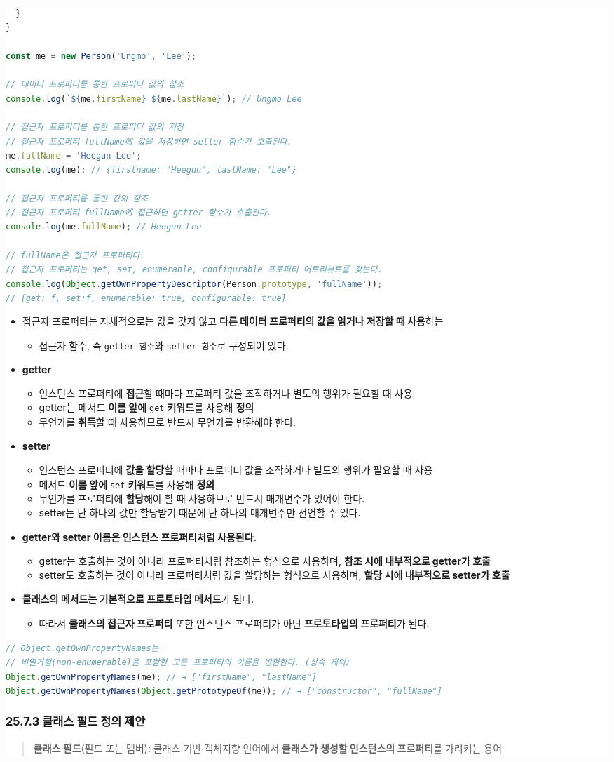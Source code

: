 ```jsx
  }
}

const me = new Person('Ungmo', 'Lee');

// 데이터 프로퍼티를 통한 프로퍼티 값의 참조
console.log(`${me.firstName} ${me.lastName}`); // Ungmo Lee

// 접근자 프로퍼티를 통한 프로퍼티 값의 저장
// 접근자 프로퍼티 fullName에 값을 저장하면 setter 함수가 호출된다.
me.fullName = 'Heegun Lee';
console.log(me); // {firstname: "Heegun", lastName: "Lee"}

// 접근자 프로퍼티를 통한 값의 참조
// 접근자 프로퍼티 fullName에 접근하면 getter 함수가 호출된다.
console.log(me.fullName); // Heegun Lee

// fullName은 접근자 프로퍼티다.
// 접근자 프로퍼티는 get, set, enumerable, configurable 프로퍼티 어트리뷰트를 갖는다.
console.log(Object.getOwnPropertyDescriptor(Person.prototype, 'fullName'));
// {get: f, set:f, enumerable: true, configurable: true}
```

- 접근자 프로퍼티는 자체적으로는 값을 갖지 않고 **다른 데이터 프로퍼티의 값을 읽거나 저장할 때 사용**하는
  - 접근자 함수, 즉 `getter 함수`와 `setter 함수`로 구성되어 있다.
- **getter**
  - 인스턴스 프로퍼티에 **접근**할 때마다 프로퍼티 값을 조작하거나 별도의 행위가 필요할 때 사용
  - getter는 메서드 **이름 앞에** `get` **키워드**를 사용해 **정의**
  - 무언가를 **취득**할 때 사용하므로 반드시 무언가를 반환해야 한다.
- **setter**
  - 인스턴스 프로퍼티에 **값을 할당**할 때마다 프로퍼티 값을 조작하거나 별도의 행위가 필요할 때 사용
  - 메서드 **이름 앞에** `set` **키워드**를 사용해 **정의**
  - 무언가를 프로퍼티에 **할당**해야 할 때 사용하므로 반드시 매개변수가 있어야 한다.
  - setter는 단 하나의 값만 할당받기 때문에 단 하나의 매개변수만 선언할 수 있다.

- **getter와 setter 이름은 인스턴스 프로퍼티처럼 사용된다.**
  - getter는 호출하는 것이 아니라 프로퍼티처럼 참조하는 형식으로 사용하며, **참조 시에 내부적으로 getter가 호출**
  - setter도 호출하는 것이 아니라 프로퍼티처럼 값을 할당하는 형식으로 사용하며, **할당 시에 내부적으로 setter가 호출**

- **클래스의 메서드는 기본적으로 프로토타입 메서드**가 된다.
  - 따라서 **클래스의 접근자 프로퍼티** 또한 인스턴스 프로퍼티가 아닌 **프로토타입의 프로퍼티**가 된다.

```jsx
// Object.getOwnPropertyNames는
// 비열거형(non-enumerable)을 포함한 모든 프로퍼티의 이름을 반환한다. (상속 제외)
Object.getOwnPropertyNames(me); // → ["firstName", "lastName"]
Object.getOwnPropertyNames(Object.getPrototypeOf(me)); // → ["constructor", "fullName"]
```

### 25.7.3 클래스 필드 정의 제안

> **클래스 필드**(필드 또는 멤버): 클래스 기반 객체지향 언어에서 **클래스가 생성할 인스턴스의 프로퍼티**를 가리키는 용어
>
